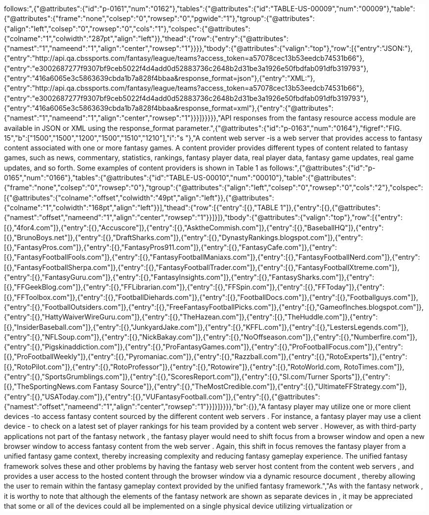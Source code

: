 follows:",{"@attributes":{"id":"p-0161","num":"0162"},"tables":{"@attributes":{"id":"TABLE-US-00009","num":"00009"},"table":{"@attributes":{"frame":"none","colsep":"0","rowsep":"0","pgwide":"1"},"tgroup":{"@attributes":{"align":"left","colsep":"0","rowsep":"0","cols":"1"},"colspec":{"@attributes":{"colname":"1","colwidth":"287pt","align":"left"}},"thead":{"row":{"entry":{"@attributes":{"namest":"1","nameend":"1","align":"center","rowsep":"1"}}}},"tbody":{"@attributes":{"valign":"top"},"row":[{"entry":"JSON:"},{"entry":"http:\/\/api.qa.cbssports.com\/fantasy\/league\/teams?access_token=a57078cec13b53eedcb74531b66"},{"entry":"e3002687277f9307bf9ceb5022f4d4add0d52883736c2648b2d31be3a1926e50fbdfab091dfb319793"},{"entry":"416a6065e3c5863639cbda1b7a828f4bbaa&response_format=json"},{"entry":"XML:"},{"entry":"http:\/\/api.qa.cbssports.com\/fantasy\/league\/teams?access_token=a57078cec13b53eedcb74531b66"},{"entry":"e3002687277f9307bf9ceb5022f4d4add0d52883736c2648b2d31be3a1926e50fbdfab091dfb319793"},{"entry":"416a6065e3c5863639cbda1b7a828f4bbaa&response_format=xml"},{"entry":{"@attributes":{"namest":"1","nameend":"1","align":"center","rowsep":"1"}}}]}}}}},"API responses from the fantasy resource access module  are available in JSON or XML using the response_format parameter.",{"@attributes":{"id":"p-0163","num":"0164"},"figref":"FIG. 15","b":["1500","1500","1200","1500","1510","1210"],"i":"s "},"A content web server -is a web server that provides access to fantasy content associated with one or more fantasy games. A content provider provides different types of content related to fantasy games, such as news, commentary, statistics, rankings, fantasy player data, real player data, fantasy game updates, real game updates, and so forth. Some examples of content providers is shown in Table 1 as follows:",{"@attributes":{"id":"p-0165","num":"0166"},"tables":{"@attributes":{"id":"TABLE-US-00010","num":"00010"},"table":{"@attributes":{"frame":"none","colsep":"0","rowsep":"0"},"tgroup":{"@attributes":{"align":"left","colsep":"0","rowsep":"0","cols":"2"},"colspec":[{"@attributes":{"colname":"offset","colwidth":"49pt","align":"left"}},{"@attributes":{"colname":"1","colwidth":"168pt","align":"left"}}],"thead":{"row":[{"entry":[{},"TABLE 1"]},{"entry":[{},{"@attributes":{"namest":"offset","nameend":"1","align":"center","rowsep":"1"}}]}]},"tbody":{"@attributes":{"valign":"top"},"row":[{"entry":[{},"4for4.com"]},{"entry":[{},"Accuscore"]},{"entry":[{},"AsktheCommish.com"]},{"entry":[{},"BaseballHQ"]},{"entry":[{},"BrunoBoys.net"]},{"entry":[{},"DraftSharks.com"]},{"entry":[{},"DynastyRankings.blogspot.com"]},{"entry":[{},"FantasyPros.com"]},{"entry":[{},"FantasyPros911.com"]},{"entry":[{},"FantasyCafe.com"]},{"entry":[{},"FantasyFootballFools.com"]},{"entry":[{},"FantasyFootballManiaxs.com"]},{"entry":[{},"FantasyFootballNerd.com"]},{"entry":[{},"FantasyFootballSherpa.com"]},{"entry":[{},"FantasyFootballTrader.com"]},{"entry":[{},"FantasyFootballXtreme.com"]},{"entry":[{},"FantasyGuru.com"]},{"entry":[{},"FantasyInsights.com"]},{"entry":[{},"FantasySharks.com"]},{"entry":[{},"FFGeekBlog.com"]},{"entry":[{},"FFLibrarian.com"]},{"entry":[{},"FFSpin.com"]},{"entry":[{},"FFToday"]},{"entry":[{},"FFToolbox.com"]},{"entry":[{},"FootballDiehards.com"]},{"entry":[{},"FootballDocs.com"]},{"entry":[{},"Footballguys.com"]},{"entry":[{},"FootballOutsiders.com"]},{"entry":[{},"FreeFantasyFootballPicks.com"]},{"entry":[{},"GameofInches.blogspot.com"]},{"entry":[{},"HattyWaiverWireGuru.com"]},{"entry":[{},"TheHazean.com"]},{"entry":[{},"TheHuddle.com"]},{"entry":[{},"InsiderBaseball.com"]},{"entry":[{},"JunkyardJake.com"]},{"entry":[{},"KFFL.com"]},{"entry":[{},"LestersLegends.com"]},{"entry":[{},"NFLSoup.com"]},{"entry":[{},"NickBakay.com"]},{"entry":[{},"NoOffseason.com"]},{"entry":[{},"Numberfire.com"]},{"entry":[{},"Pigskinaddiction.com"]},{"entry":[{},"ProFantasyGames.com"]},{"entry":[{},"ProFootballFocus.com"]},{"entry":[{},"ProFootballWeekly"]},{"entry":[{},"Pyromaniac.com"]},{"entry":[{},"Razzball.com"]},{"entry":[{},"RotoExperts"]},{"entry":[{},"RotoPilot.com"]},{"entry":[{},"RotoProfessor"]},{"entry":[{},"Rotowire"]},{"entry":[{},"RotoWorld.com, RotoTimes.com"]},{"entry":[{},"SportsGrumblings.com"]},{"entry":[{},"ScoresReport.com"]},{"entry":[{},"SI.com\/Turner Sports"]},{"entry":[{},"TheSportingNews.com Fantasy Source"]},{"entry":[{},"TheMostCredible.com"]},{"entry":[{},"UltimateFFStrategy.com"]},{"entry":[{},"USAToday.com"]},{"entry":[{},"VUFantasyFootball.com"]},{"entry":[{},{"@attributes":{"namest":"offset","nameend":"1","align":"center","rowsep":"1"}}]}]}}}},"br":{}},"A fantasy player may utilize one or more client devices -to access fantasy content sourced by the different content web servers . For instance, a fantasy player may use a client device - to check on a latest set of player rankings for his team provided by a content web server . However, as with third-party applications not part of the fantasy network , the fantasy player would need to shift focus from a browser window  and open a new browser window to access fantasy content from the web server . Again, this shift in focus removes the fantasy player from a unified fantasy game context, thereby increasing complexity and reducing fantasy gameplay experience. The unified fantasy framework solves these and other problems by having the fantasy web server  host content from the content web servers , and provides a user access to the hosted content through the browser window  via a dynamic resource document , thereby allowing the user to remain within the fantasy gameplay context provided by the unified fantasy framework.","As with the fantasy network , it is worthy to note that although the elements of the fantasy network  are shown as separate devices in , it may be appreciated that some or all of the devices could all be implemented on a single physical device utilizing virtualization or